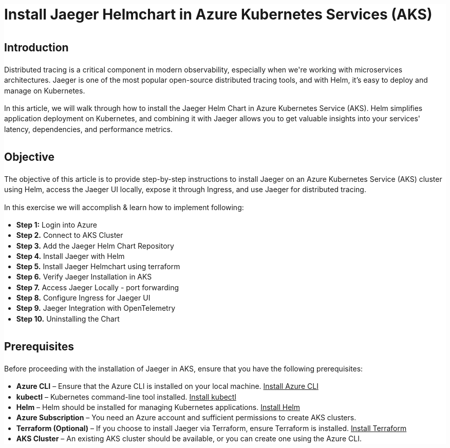 # **Install Jaeger Helmchart in Azure Kubernetes Services (AKS)**

## **Introduction**

Distributed tracing is a critical component in modern observability, especially when we're working with microservices architectures. Jaeger is one of the most popular open-source distributed tracing tools, and with Helm, it’s easy to deploy and manage on Kubernetes.

In this article, we will walk through how to install the Jaeger Helm Chart in Azure Kubernetes Service (AKS). Helm simplifies application deployment on Kubernetes, and combining it with Jaeger allows you to get valuable insights into your services' latency, dependencies, and performance metrics.

## **Objective**

The objective of this article is to provide step-by-step instructions to install Jaeger on an Azure Kubernetes Service (AKS) cluster using Helm, access the Jaeger UI locally, expose it through Ingress, and use Jaeger for distributed tracing. 

In this exercise we will accomplish & learn how to implement following:

- **Step 1:** Login into Azure
- **Step 2.** Connect to AKS Cluster
- **Step 3.** Add the Jaeger Helm Chart Repository
- **Step 4.** Install Jaeger with Helm
- **Step 5.** Install Jaeger Helmchart using terraform
- **Step 6.** Verify Jaeger Installation in AKS
- **Step 7.** Access Jaeger Locally - port forwarding
- **Step 8.** Configure Ingress for Jaeger UI
- **Step 9.** Jaeger Integration with OpenTelemetry
- **Step 10.** Uninstalling the Chart

## **Prerequisites**


Before proceeding with the installation of Jaeger in AKS, ensure that you have the following prerequisites:

-  **Azure CLI** – Ensure that the Azure CLI is installed on your local machine.  [Install Azure CLI](https://docs.microsoft.com/en-us/cli/azure/install-azure-cli)
-  **kubectl** – Kubernetes command-line tool installed.  [Install kubectl](https://kubernetes.io/docs/tasks/tools/install-kubectl/)
-  **Helm** – Helm should be installed for managing Kubernetes applications.   [Install Helm](https://helm.sh/docs/intro/install/)
-  **Azure Subscription** – You need an Azure account and sufficient permissions to create AKS clusters.    
-  **Terraform (Optional)** – If you choose to install Jaeger via Terraform, ensure Terraform is installed.  [Install Terraform](https://www.terraform.io/downloads)
-  **AKS Cluster** – An existing AKS cluster should be available, or you can create one using the Azure CLI.
    
